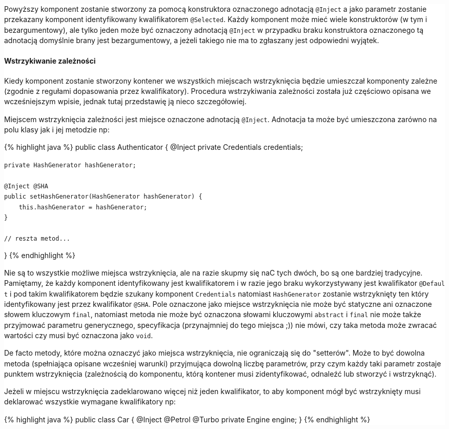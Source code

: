 Powyższy komponent zostanie stworzony za pomocą konstruktora oznaczonego adnotacją `@Inject` a jako parametr zostanie przekazany komponent identyfikowany kwalifikatorem `@Selected`. Każdy komponent może mieć wiele konstruktorów (w tym i bezargumentowy), ale tylko jeden może być oznaczony adnotacją `@Inject` w przypadku braku konstruktora oznaczonego tą adnotacją domyślnie brany jest bezargumentowy, a jeżeli takiego nie ma to zgłaszany jest odpowiedni wyjątek.

#### Wstrzykiwanie zależności

Kiedy komponent zostanie stworzony kontener we wszystkich miejscach wstrzyknięcia będzie umieszczał komponenty zależne (zgodnie z regułami dopasowania przez kwalifikatory). Procedura wstrzykiwania zależności została już częściowo opisana we wcześniejszym wpisie, jednak tutaj przedstawię ją nieco szczegółowiej.

Miejscem wstrzyknięcia zależności jest miejsce oznaczone adnotacją `@Inject`. Adnotacja ta może być umieszczona zarówno na polu klasy jak i jej metodzie np:

{% highlight java %}
public class Authenticator {
    @Inject
    private Credentials credentials;

    private HashGenerator hashGenerator;

    @Inject @SHA
    public setHashGenerator(HashGenerator hashGenerator) {
        this.hashGenerator = hashGenerator;
    }

    // reszta metod...
}
{% endhighlight %}

Nie są to wszystkie możliwe miejsca wstrzyknięcia, ale na razie skupmy się naC tych dwóch, bo są one bardziej tradycyjne. Pamiętamy, że każdy komponent identyfikowany jest kwalifikatorem i w razie jego braku wykorzystywany jest kwalifikator `@Default` i pod takim kwalifikatorem będzie szukany komponent `Credentials` natomiast `HashGenerator` zostanie wstrzyknięty ten który identyfikowany jest przez kwalifikator `@SHA`. Pole oznaczone jako miejsce wstrzyknięcia nie może być statyczne ani oznaczone słowem kluczowym `final`, natomiast metoda nie może być oznaczona słowami kluczowymi `abstract` i `final` nie może także przyjmować parametru generycznego, specyfikacja (przynajmniej do tego miejsca ;)) nie mówi, czy taka metoda może zwracać wartości czy musi być oznaczona jako `void`.

De facto metody, które można oznaczyć jako miejsca wstrzyknięcia, nie ograniczają się do "setterów". Może to być dowolna metoda (spełniająca opisane wcześniej warunki) przyjmująca dowolną liczbę parametrów, przy czym każdy taki parametr zostaje punktem wstrzyknięcia (zależnością do komponentu, którą kontener musi zidentyfikować, odnaleźć lub stworzyć i wstrzyknąć).

Jeżeli w miejscu wstrzyknięcia zadeklarowano więcej niż jeden kwalifikator, to aby komponent mógł być wstrzyknięty musi deklarować wszystkie wymagane kwalifikatory np:

{% highlight java %}
public class Car {
    @Inject @Petrol @Turbo
    private Engine engine;
}
{% endhighlight %}
